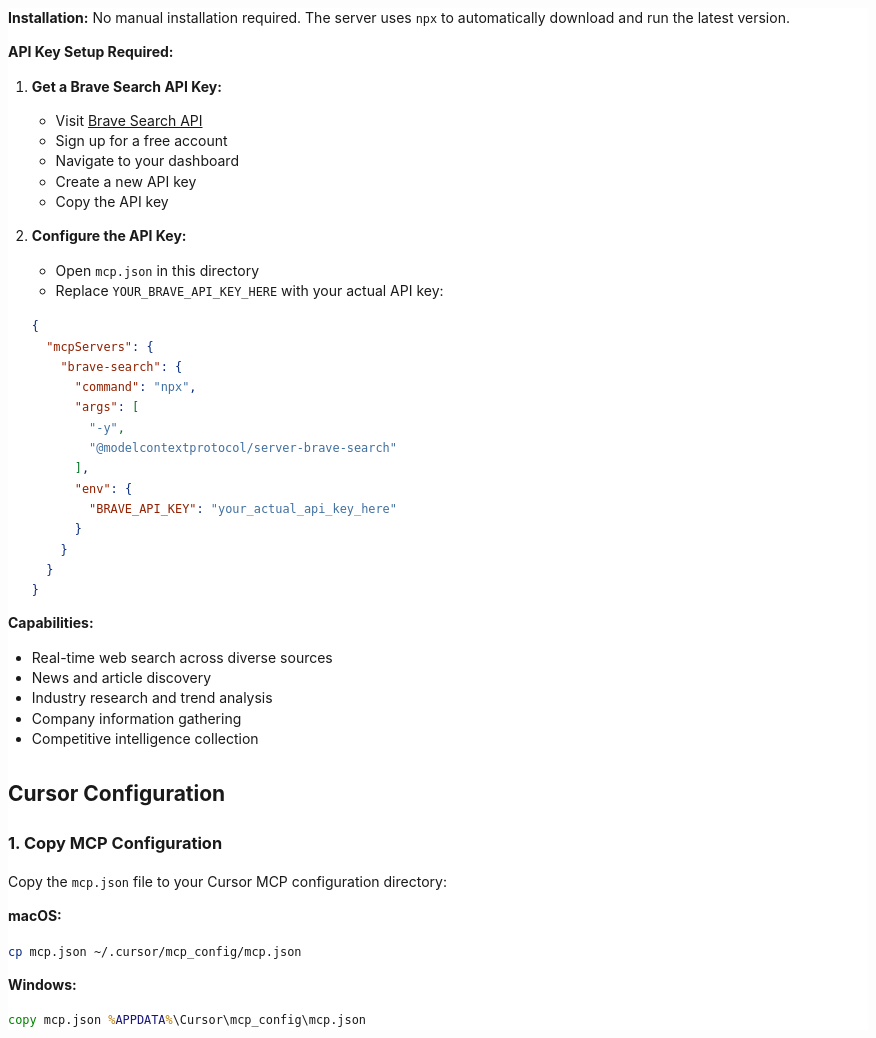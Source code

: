 **Installation:**
No manual installation required. The server uses `npx` to automatically download and run the latest version.

**API Key Setup Required:**

1. **Get a Brave Search API Key:**
   - Visit [Brave Search API](https://api.search.brave.com/)
   - Sign up for a free account
   - Navigate to your dashboard
   - Create a new API key
   - Copy the API key

2. **Configure the API Key:**
   - Open `mcp.json` in this directory
   - Replace `YOUR_BRAVE_API_KEY_HERE` with your actual API key:
   ```json
   {
     "mcpServers": {
       "brave-search": {
         "command": "npx",
         "args": [
           "-y",
           "@modelcontextprotocol/server-brave-search"
         ],
         "env": {
           "BRAVE_API_KEY": "your_actual_api_key_here"
         }
       }
     }
   }
   ```

**Capabilities:**
- Real-time web search across diverse sources
- News and article discovery
- Industry research and trend analysis
- Company information gathering
- Competitive intelligence collection

## Cursor Configuration

### 1. Copy MCP Configuration

Copy the `mcp.json` file to your Cursor MCP configuration directory:

**macOS:**
```bash
cp mcp.json ~/.cursor/mcp_config/mcp.json
```

**Windows:**
```cmd
copy mcp.json %APPDATA%\Cursor\mcp_config\mcp.json
```
